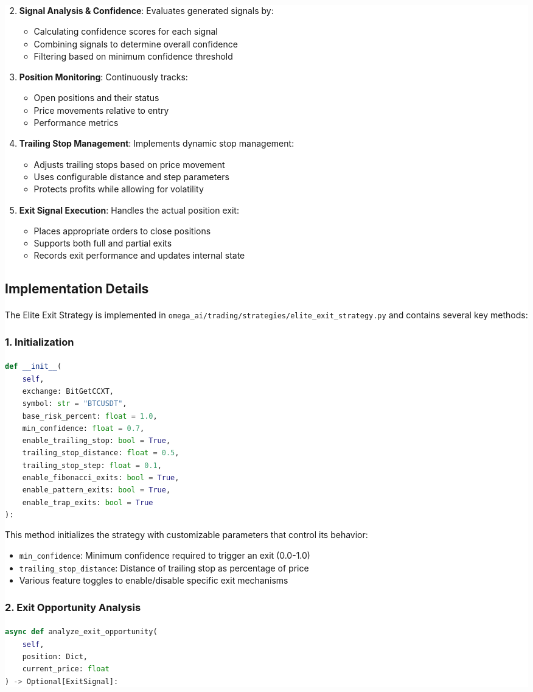 2. **Signal Analysis & Confidence**: Evaluates generated signals by:
   - Calculating confidence scores for each signal
   - Combining signals to determine overall confidence
   - Filtering based on minimum confidence threshold

3. **Position Monitoring**: Continuously tracks:
   - Open positions and their status
   - Price movements relative to entry
   - Performance metrics

4. **Trailing Stop Management**: Implements dynamic stop management:
   - Adjusts trailing stops based on price movement
   - Uses configurable distance and step parameters
   - Protects profits while allowing for volatility

5. **Exit Signal Execution**: Handles the actual position exit:
   - Places appropriate orders to close positions
   - Supports both full and partial exits
   - Records exit performance and updates internal state

## Implementation Details

The Elite Exit Strategy is implemented in `omega_ai/trading/strategies/elite_exit_strategy.py` and contains several key methods:

### 1. Initialization

```python
def __init__(
    self,
    exchange: BitGetCCXT,
    symbol: str = "BTCUSDT",
    base_risk_percent: float = 1.0,
    min_confidence: float = 0.7,
    enable_trailing_stop: bool = True,
    trailing_stop_distance: float = 0.5,
    trailing_stop_step: float = 0.1,
    enable_fibonacci_exits: bool = True,
    enable_pattern_exits: bool = True,
    enable_trap_exits: bool = True
):
```

This method initializes the strategy with customizable parameters that control its behavior:

- `min_confidence`: Minimum confidence required to trigger an exit (0.0-1.0)
- `trailing_stop_distance`: Distance of trailing stop as percentage of price
- Various feature toggles to enable/disable specific exit mechanisms

### 2. Exit Opportunity Analysis

```python
async def analyze_exit_opportunity(
    self,
    position: Dict,
    current_price: float
) -> Optional[ExitSignal]:
```
